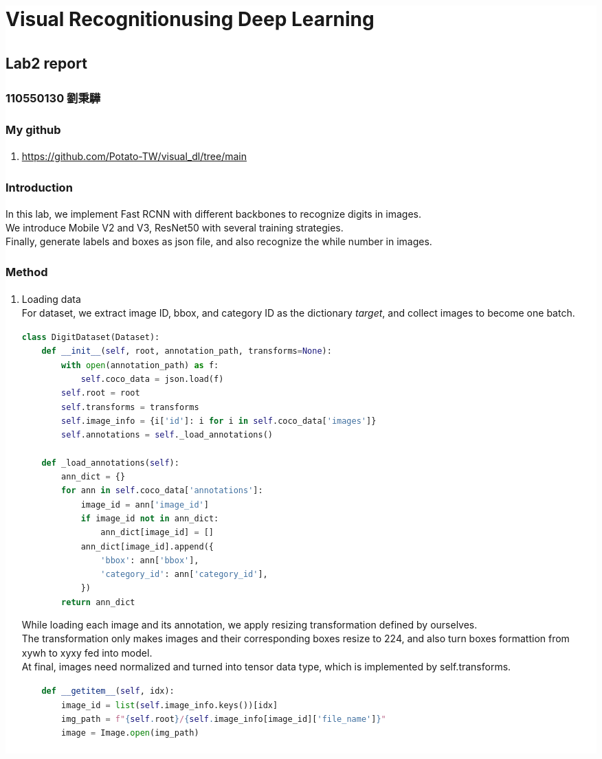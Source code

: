 # Visual Recognitionusing Deep Learning
## Lab2 report
### 110550130 劉秉驊

### My github
1. https://github.com/Potato-TW/visual_dl/tree/main

### Introduction

In this lab, we implement Fast RCNN with different backbones to recognize digits in images.<br>
We introduce Mobile V2 and V3, ResNet50 with several training strategies.<br>
Finally, generate labels and boxes as json file, and also recognize the while number in images.<br>

### Method

1. Loading data<br>
For dataset, we extract image ID, bbox, and category ID as the dictionary $target$, and collect images to become one batch.<br>
    ```python
    class DigitDataset(Dataset):
        def __init__(self, root, annotation_path, transforms=None):
            with open(annotation_path) as f:
                self.coco_data = json.load(f)
            self.root = root
            self.transforms = transforms
            self.image_info = {i['id']: i for i in self.coco_data['images']}
            self.annotations = self._load_annotations()

        def _load_annotations(self):
            ann_dict = {}
            for ann in self.coco_data['annotations']:
                image_id = ann['image_id']
                if image_id not in ann_dict:
                    ann_dict[image_id] = []
                ann_dict[image_id].append({
                    'bbox': ann['bbox'],
                    'category_id': ann['category_id'],
                })
            return ann_dict
    ```

    While loading each image and its annotation, we apply resizing transformation defined by ourselves.<br>
    The transformation only makes images and their corresponding boxes resize to 224, and also turn boxes formattion from xywh to xyxy fed into model.<br>
    At final, images need normalized and turned into tensor data type, which is implemented by self.transforms.<br>

    ```python
        def __getitem__(self, idx):
            image_id = list(self.image_info.keys())[idx]
            img_path = f"{self.root}/{self.image_info[image_id]['file_name']}"
            image = Image.open(img_path)
            